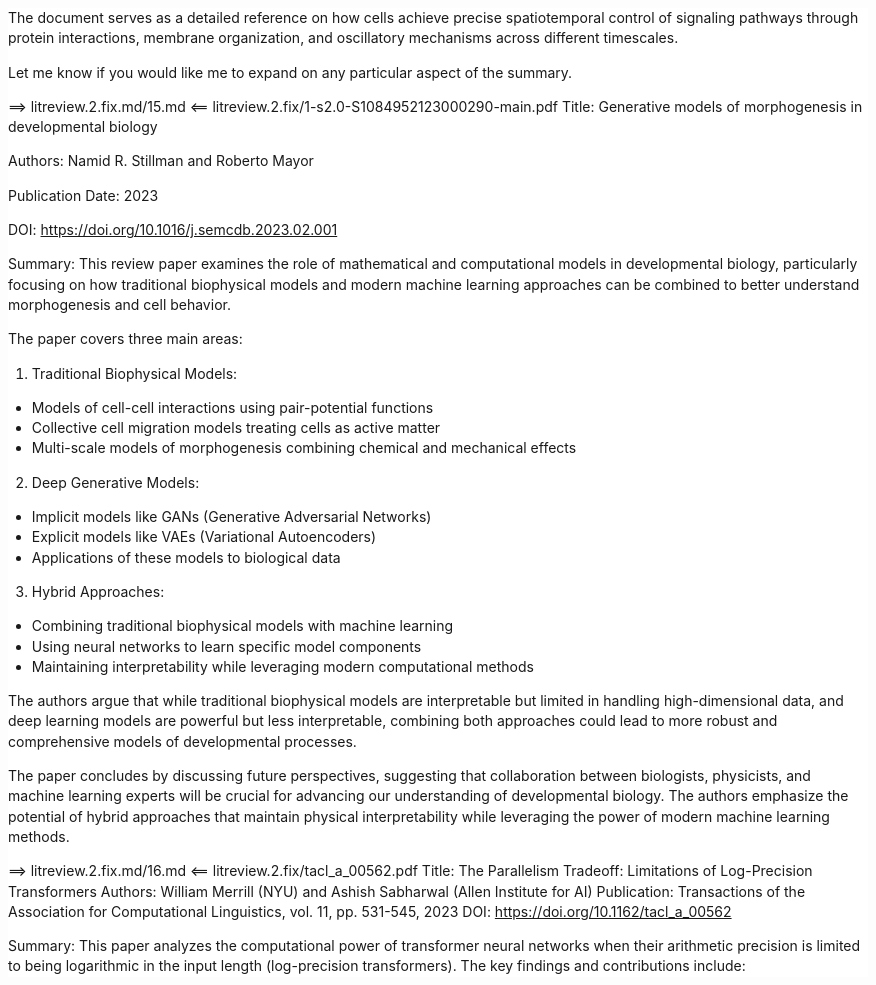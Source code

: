 The document serves as a detailed reference on how cells achieve precise spatiotemporal control of signaling pathways through protein interactions, membrane organization, and oscillatory mechanisms across different timescales.

Let me know if you would like me to expand on any particular aspect of the summary.

==> litreview.2.fix.md/15.md <==
litreview.2.fix/1-s2.0-S1084952123000290-main.pdf
Title: Generative models of morphogenesis in developmental biology

Authors: Namid R. Stillman and Roberto Mayor

Publication Date: 2023

DOI: https://doi.org/10.1016/j.semcdb.2023.02.001

Summary:
This review paper examines the role of mathematical and computational models in developmental biology, particularly focusing on how traditional biophysical models and modern machine learning approaches can be combined to better understand morphogenesis and cell behavior.

The paper covers three main areas:

1. Traditional Biophysical Models:
- Models of cell-cell interactions using pair-potential functions
- Collective cell migration models treating cells as active matter
- Multi-scale models of morphogenesis combining chemical and mechanical effects

2. Deep Generative Models:
- Implicit models like GANs (Generative Adversarial Networks)
- Explicit models like VAEs (Variational Autoencoders)
- Applications of these models to biological data

3. Hybrid Approaches:
- Combining traditional biophysical models with machine learning
- Using neural networks to learn specific model components
- Maintaining interpretability while leveraging modern computational methods

The authors argue that while traditional biophysical models are interpretable but limited in handling high-dimensional data, and deep learning models are powerful but less interpretable, combining both approaches could lead to more robust and comprehensive models of developmental processes.

The paper concludes by discussing future perspectives, suggesting that collaboration between biologists, physicists, and machine learning experts will be crucial for advancing our understanding of developmental biology. The authors emphasize the potential of hybrid approaches that maintain physical interpretability while leveraging the power of modern machine learning methods.

==> litreview.2.fix.md/16.md <==
litreview.2.fix/tacl_a_00562.pdf
Title: The Parallelism Tradeoff: Limitations of Log-Precision Transformers
Authors: William Merrill (NYU) and Ashish Sabharwal (Allen Institute for AI)
Publication: Transactions of the Association for Computational Linguistics, vol. 11, pp. 531-545, 2023
DOI: https://doi.org/10.1162/tacl_a_00562

Summary:
This paper analyzes the computational power of transformer neural networks when their arithmetic precision is limited to being logarithmic in the input length (log-precision transformers). The key findings and contributions include:
